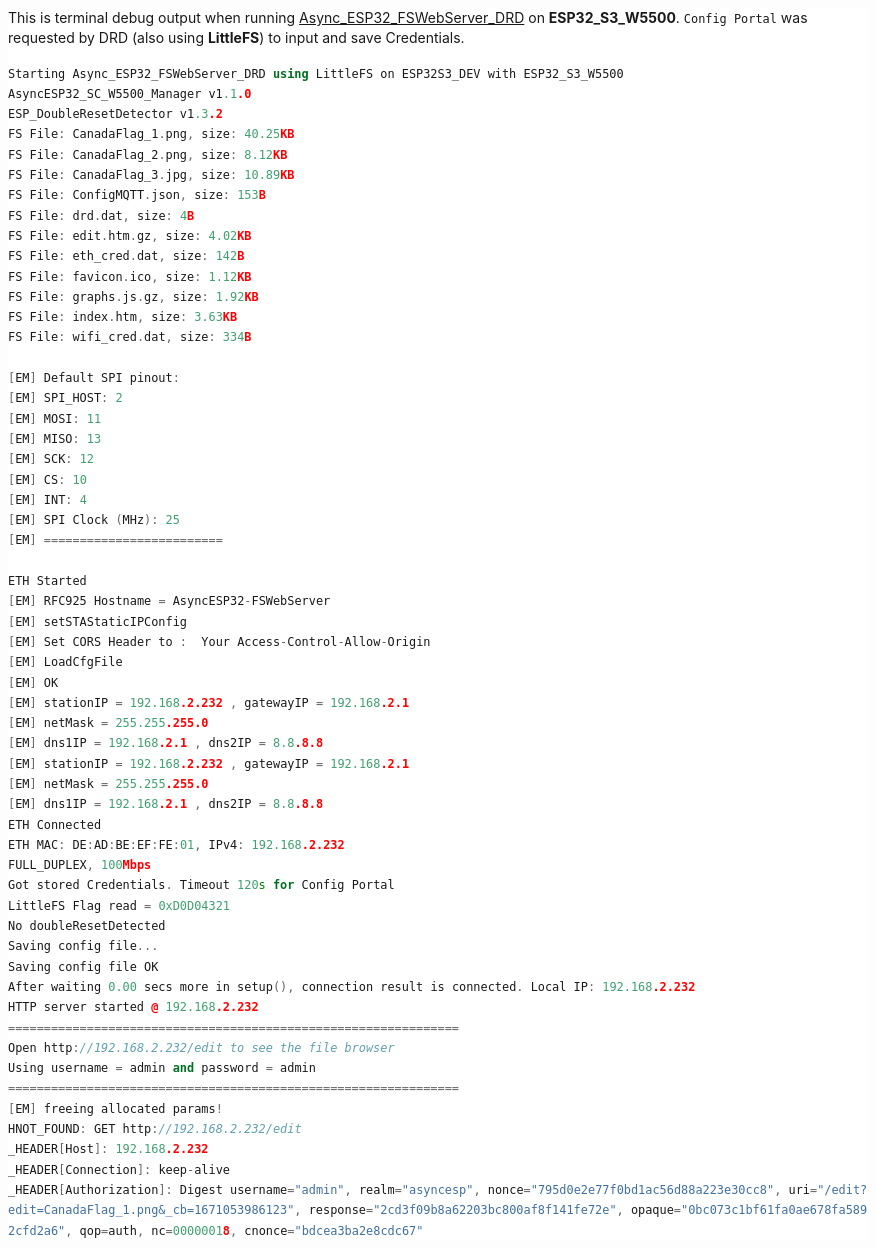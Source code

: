 This is terminal debug output when running [Async_ESP32_FSWebServer_DRD](examples/Async_ESP32_FSWebServer_DRD)  on  **ESP32_S3_W5500**. `Config Portal` was requested by DRD (also using **LittleFS**) to input and save Credentials.


```cpp
Starting Async_ESP32_FSWebServer_DRD using LittleFS on ESP32S3_DEV with ESP32_S3_W5500
AsyncESP32_SC_W5500_Manager v1.1.0
ESP_DoubleResetDetector v1.3.2
FS File: CanadaFlag_1.png, size: 40.25KB
FS File: CanadaFlag_2.png, size: 8.12KB
FS File: CanadaFlag_3.jpg, size: 10.89KB
FS File: ConfigMQTT.json, size: 153B
FS File: drd.dat, size: 4B
FS File: edit.htm.gz, size: 4.02KB
FS File: eth_cred.dat, size: 142B
FS File: favicon.ico, size: 1.12KB
FS File: graphs.js.gz, size: 1.92KB
FS File: index.htm, size: 3.63KB
FS File: wifi_cred.dat, size: 334B

[EM] Default SPI pinout:
[EM] SPI_HOST: 2
[EM] MOSI: 11
[EM] MISO: 13
[EM] SCK: 12
[EM] CS: 10
[EM] INT: 4
[EM] SPI Clock (MHz): 25
[EM] =========================

ETH Started
[EM] RFC925 Hostname = AsyncESP32-FSWebServer
[EM] setSTAStaticIPConfig
[EM] Set CORS Header to :  Your Access-Control-Allow-Origin
[EM] LoadCfgFile 
[EM] OK
[EM] stationIP = 192.168.2.232 , gatewayIP = 192.168.2.1
[EM] netMask = 255.255.255.0
[EM] dns1IP = 192.168.2.1 , dns2IP = 8.8.8.8
[EM] stationIP = 192.168.2.232 , gatewayIP = 192.168.2.1
[EM] netMask = 255.255.255.0
[EM] dns1IP = 192.168.2.1 , dns2IP = 8.8.8.8
ETH Connected
ETH MAC: DE:AD:BE:EF:FE:01, IPv4: 192.168.2.232
FULL_DUPLEX, 100Mbps
Got stored Credentials. Timeout 120s for Config Portal
LittleFS Flag read = 0xD0D04321
No doubleResetDetected
Saving config file...
Saving config file OK
After waiting 0.00 secs more in setup(), connection result is connected. Local IP: 192.168.2.232
HTTP server started @ 192.168.2.232
===============================================================
Open http://192.168.2.232/edit to see the file browser
Using username = admin and password = admin
===============================================================
[EM] freeing allocated params!
HNOT_FOUND: GET http://192.168.2.232/edit
_HEADER[Host]: 192.168.2.232
_HEADER[Connection]: keep-alive
_HEADER[Authorization]: Digest username="admin", realm="asyncesp", nonce="795d0e2e77f0bd1ac56d88a223e30cc8", uri="/edit?edit=CanadaFlag_1.png&_cb=1671053986123", response="2cd3f09b8a62203bc800af8f141fe72e", opaque="0bc073c1bf61fa0ae678fa5892cfd2a6", qop=auth, nc=00000018, cnonce="bdcea3ba2e8cdc67"
```